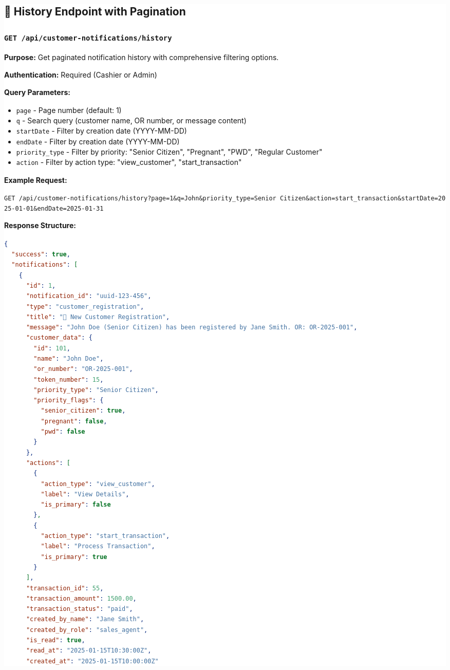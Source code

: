 ## 📜 History Endpoint with Pagination

### `GET /api/customer-notifications/history`

**Purpose:** Get paginated notification history with comprehensive filtering options.

**Authentication:** Required (Cashier or Admin)

**Query Parameters:**
- `page` - Page number (default: 1)
- `q` - Search query (customer name, OR number, or message content)
- `startDate` - Filter by creation date (YYYY-MM-DD)
- `endDate` - Filter by creation date (YYYY-MM-DD)  
- `priority_type` - Filter by priority: "Senior Citizen", "Pregnant", "PWD", "Regular Customer"
- `action` - Filter by action type: "view_customer", "start_transaction"

**Example Request:**
```
GET /api/customer-notifications/history?page=1&q=John&priority_type=Senior Citizen&action=start_transaction&startDate=2025-01-01&endDate=2025-01-31
```

**Response Structure:**
```json
{
  "success": true,
  "notifications": [
    {
      "id": 1,
      "notification_id": "uuid-123-456",
      "type": "customer_registration",
      "title": "👥 New Customer Registration",
      "message": "John Doe (Senior Citizen) has been registered by Jane Smith. OR: OR-2025-001",
      "customer_data": {
        "id": 101,
        "name": "John Doe",
        "or_number": "OR-2025-001",
        "token_number": 15,
        "priority_type": "Senior Citizen",
        "priority_flags": {
          "senior_citizen": true,
          "pregnant": false,
          "pwd": false
        }
      },
      "actions": [
        {
          "action_type": "view_customer",
          "label": "View Details",
          "is_primary": false
        },
        {
          "action_type": "start_transaction", 
          "label": "Process Transaction",
          "is_primary": true
        }
      ],
      "transaction_id": 55,
      "transaction_amount": 1500.00,
      "transaction_status": "paid",
      "created_by_name": "Jane Smith",
      "created_by_role": "sales_agent",
      "is_read": true,
      "read_at": "2025-01-15T10:30:00Z",
      "created_at": "2025-01-15T10:00:00Z"
```